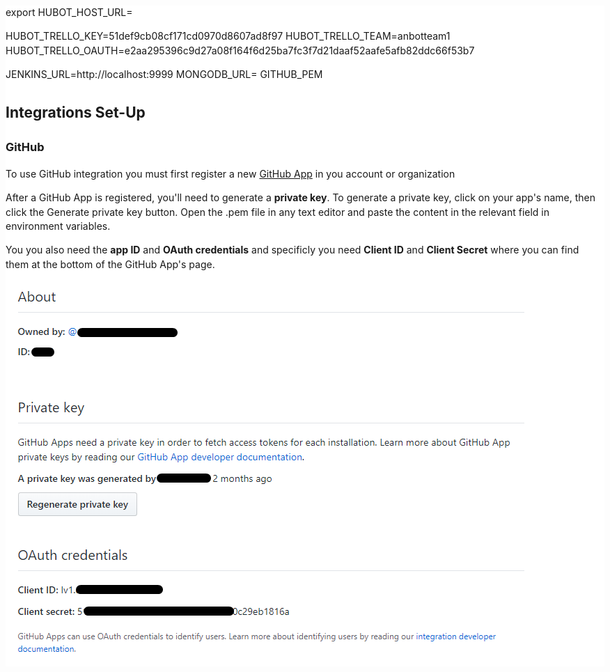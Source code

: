 export HUBOT_HOST_URL=
	
HUBOT_TRELLO_KEY=51def9cb08cf171cd0970d8607ad8f97
HUBOT_TRELLO_TEAM=anbotteam1
HUBOT_TRELLO_OAUTH=e2aa295396c9d27a08f164f6d25ba7fc3f7d21daaf52aafe5afb82ddc66f53b7

JENKINS_URL=http://localhost:9999
MONGODB_URL=
GITHUB_PEM

## Integrations Set-Up

### GitHub
To use GitHub integration you must first register a new [GitHub App](https://developer.github.com/apps/building-integrations/setting-up-and-registering-github-apps/registering-github-apps/) in you account or organization

After a GitHub App is registered, you'll need to generate a **private key**. To generate a private key, click on your app's name, then click the Generate private key button. Open the .pem file in any text editor and paste the content in the relevant field in environment variables.

You you also need the **app ID** and **OAuth credentials** and specificly you need **Client ID** and **Client Secret** where you can find them at the bottom of the GitHub App's page.

![Screenshot](readme_files/github%20app%20credentials.png)
